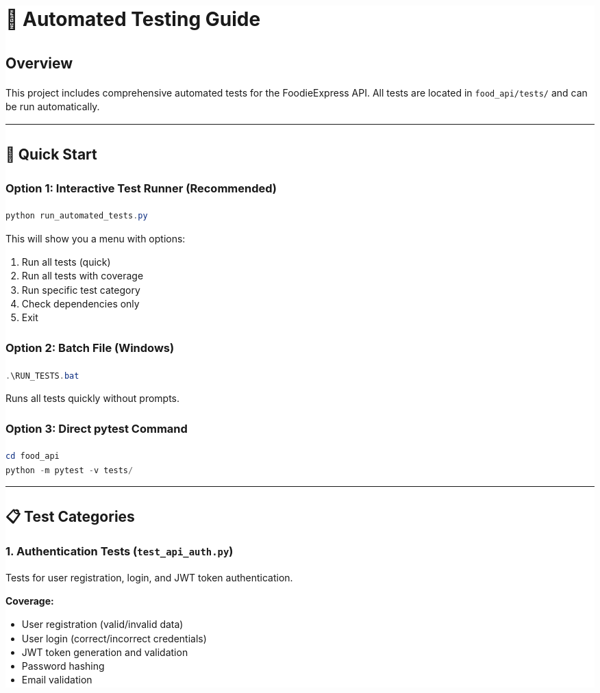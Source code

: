 # 🧪 Automated Testing Guide

## Overview

This project includes comprehensive automated tests for the FoodieExpress API. All tests are located in `food_api/tests/` and can be run automatically.

---

## 🚀 Quick Start

### Option 1: Interactive Test Runner (Recommended)
```powershell
python run_automated_tests.py
```

This will show you a menu with options:
1. Run all tests (quick)
2. Run all tests with coverage
3. Run specific test category
4. Check dependencies only
5. Exit

### Option 2: Batch File (Windows)
```powershell
.\RUN_TESTS.bat
```

Runs all tests quickly without prompts.

### Option 3: Direct pytest Command
```powershell
cd food_api
python -m pytest -v tests/
```

---

## 📋 Test Categories

### 1. **Authentication Tests** (`test_api_auth.py`)
Tests for user registration, login, and JWT token authentication.

**Coverage:**
- User registration (valid/invalid data)
- User login (correct/incorrect credentials)
- JWT token generation and validation
- Password hashing
- Email validation
